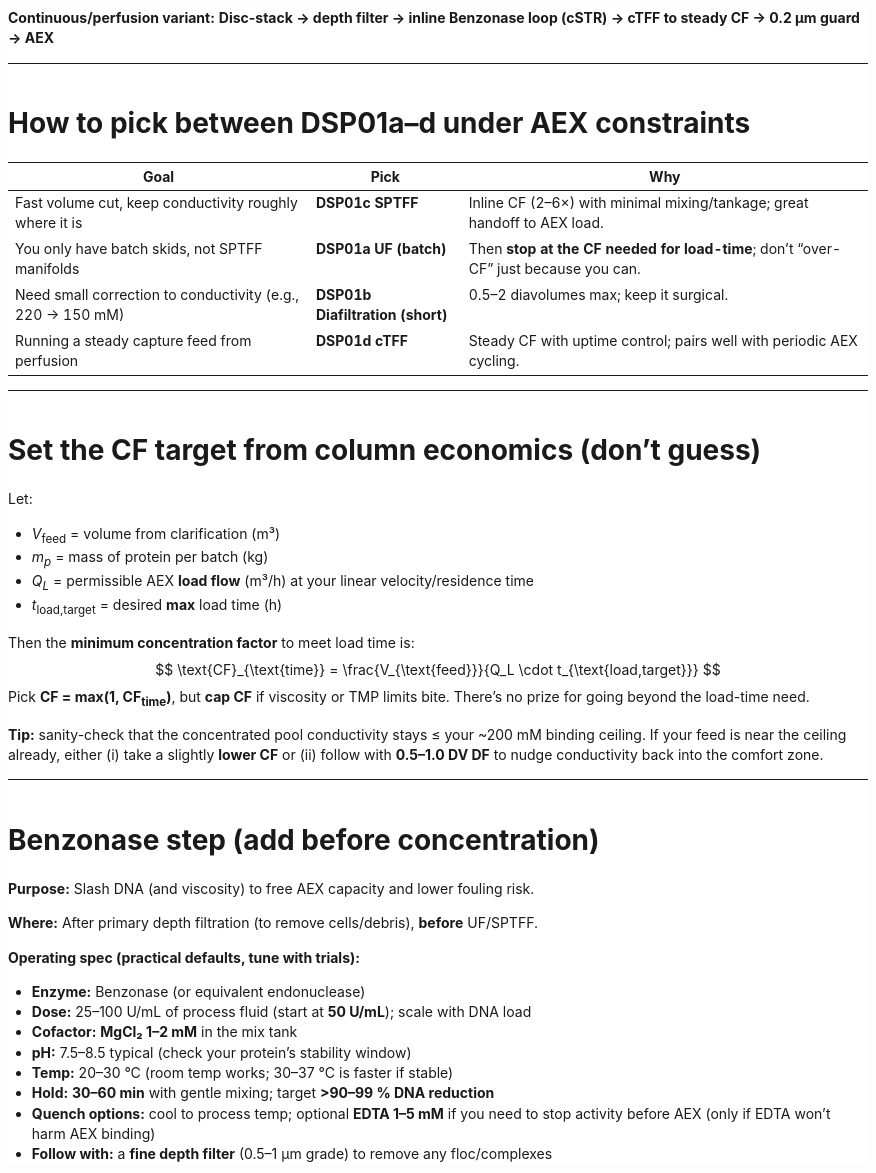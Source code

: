 **Continuous/perfusion variant:**
 **Disc-stack → depth filter → inline Benzonase loop (cSTR) → cTFF to steady CF → 0.2 µm guard → AEX**

------

# How to pick between DSP01a–d under AEX constraints

| Goal                                                       | Pick                             | Why                                                          |
| ---------------------------------------------------------- | -------------------------------- | ------------------------------------------------------------ |
| Fast volume cut, keep conductivity roughly where it is     | **DSP01c SPTFF**                 | Inline CF (2–6×) with minimal mixing/tankage; great handoff to AEX load. |
| You only have batch skids, not SPTFF manifolds             | **DSP01a UF (batch)**            | Then **stop at the CF needed for load-time**; don’t “over-CF” just because you can. |
| Need small correction to conductivity (e.g., 220 → 150 mM) | **DSP01b Diafiltration (short)** | 0.5–2 diavolumes max; keep it surgical.                      |
| Running a steady capture feed from perfusion               | **DSP01d cTFF**                  | Steady CF with uptime control; pairs well with periodic AEX cycling. |

------

# Set the **CF target** from column economics (don’t guess)

Let:

- $V_{\text{feed}}$ = volume from clarification (m³)
- $m_p$ = mass of protein per batch (kg)
- $Q_L$ = permissible AEX **load flow** (m³/h) at your linear velocity/residence time
- $t_{\text{load,target}}$ = desired **max** load time (h)

Then the **minimum concentration factor** to meet load time is:
$$
\text{CF}_{\text{time}} = \frac{V_{\text{feed}}}{Q_L \cdot t_{\text{load,target}}}
$$
Pick **CF = max(1, CF$_{\text{time}}$)**, but **cap CF** if viscosity or TMP limits bite. There’s no prize for going beyond the load-time need.

**Tip:** sanity-check that the concentrated pool conductivity stays ≤ your ~200 mM binding ceiling. If your feed is near the ceiling already, either (i) take a slightly **lower CF** or (ii) follow with **0.5–1.0 DV DF** to nudge conductivity back into the comfort zone.

------

# Benzonase step (add before concentration)

**Purpose:** Slash DNA (and viscosity) to free AEX capacity and lower fouling risk.

**Where:** After primary depth filtration (to remove cells/debris), **before** UF/SPTFF.

**Operating spec (practical defaults, tune with trials):**

- **Enzyme:** Benzonase (or equivalent endonuclease)
- **Dose:** 25–100 U/mL of process fluid (start at **50 U/mL**); scale with DNA load
- **Cofactor:** **MgCl₂ 1–2 mM** in the mix tank
- **pH:** 7.5–8.5 typical (check your protein’s stability window)
- **Temp:** 20–30 °C (room temp works; 30–37 °C is faster if stable)
- **Hold:** **30–60 min** with gentle mixing; target **>90–99 % DNA reduction**
- **Quench options:** cool to process temp; optional **EDTA 1–5 mM** if you need to stop activity before AEX (only if EDTA won’t harm AEX binding)
- **Follow with:** a **fine depth filter** (0.5–1 µm grade) to remove any floc/complexes
